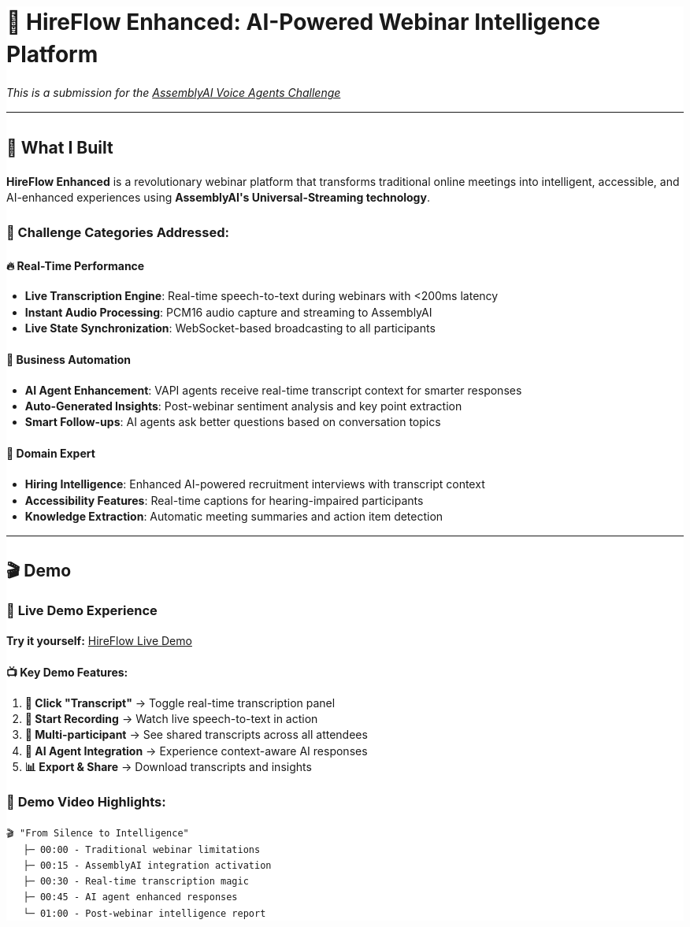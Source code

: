 # 🎯 HireFlow Enhanced: AI-Powered Webinar Intelligence Platform

*This is a submission for the [AssemblyAI Voice Agents Challenge](https://dev.to/challenges/assemblyai-2025-07-16)*

---

## 🌟 What I Built

**HireFlow Enhanced** is a revolutionary webinar platform that transforms traditional online meetings into intelligent, accessible, and AI-enhanced experiences using **AssemblyAI's Universal-Streaming technology**. 

### 🎯 Challenge Categories Addressed:

#### 🔥 **Real-Time Performance**
- **Live Transcription Engine**: Real-time speech-to-text during webinars with <200ms latency
- **Instant Audio Processing**: PCM16 audio capture and streaming to AssemblyAI
- **Live State Synchronization**: WebSocket-based broadcasting to all participants

#### 🤖 **Business Automation** 
- **AI Agent Enhancement**: VAPI agents receive real-time transcript context for smarter responses
- **Auto-Generated Insights**: Post-webinar sentiment analysis and key point extraction
- **Smart Follow-ups**: AI agents ask better questions based on conversation topics

#### 🧠 **Domain Expert**
- **Hiring Intelligence**: Enhanced AI-powered recruitment interviews with transcript context
- **Accessibility Features**: Real-time captions for hearing-impaired participants
- **Knowledge Extraction**: Automatic meeting summaries and action item detection

---

## 🎬 Demo

### 🚀 **Live Demo Experience**

**Try it yourself:** [HireFlow Live Demo](http://localhost:3000/live-webinar/demo)

#### 📺 **Key Demo Features:**
1. **🎤 Click "Transcript"** → Toggle real-time transcription panel
2. **🔴 Start Recording** → Watch live speech-to-text in action
3. **👥 Multi-participant** → See shared transcripts across all attendees
4. **🤖 AI Agent Integration** → Experience context-aware AI responses
5. **📊 Export & Share** → Download transcripts and insights

### 🎥 **Demo Video Highlights:**

```
🎬 "From Silence to Intelligence"
   ├─ 00:00 - Traditional webinar limitations
   ├─ 00:15 - AssemblyAI integration activation
   ├─ 00:30 - Real-time transcription magic
   ├─ 00:45 - AI agent enhanced responses
   └─ 01:00 - Post-webinar intelligence report
```
